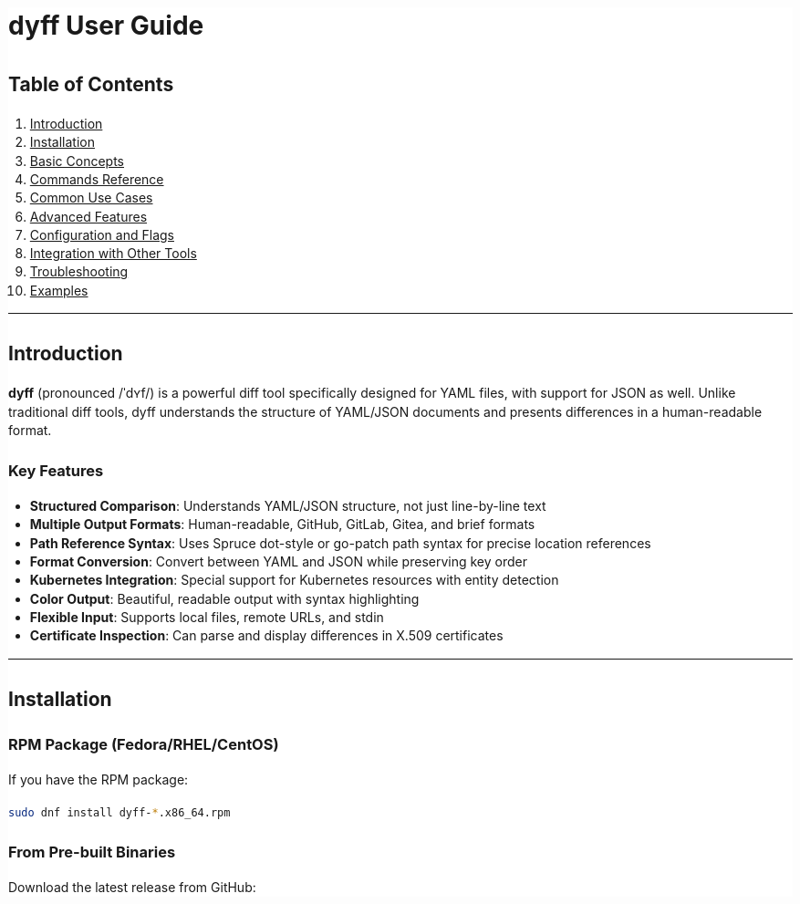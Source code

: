 # dyff User Guide

## Table of Contents

1. [Introduction](#introduction)
2. [Installation](#installation)
3. [Basic Concepts](#basic-concepts)
4. [Commands Reference](#commands-reference)
5. [Common Use Cases](#common-use-cases)
6. [Advanced Features](#advanced-features)
7. [Configuration and Flags](#configuration-and-flags)
8. [Integration with Other Tools](#integration-with-other-tools)
9. [Troubleshooting](#troubleshooting)
10. [Examples](#examples)

---

## Introduction

**dyff** (pronounced /ˈdʏf/) is a powerful diff tool specifically designed for YAML files, with support for JSON as well. Unlike traditional diff tools, dyff understands the structure of YAML/JSON documents and presents differences in a human-readable format.

### Key Features

- **Structured Comparison**: Understands YAML/JSON structure, not just line-by-line text
- **Multiple Output Formats**: Human-readable, GitHub, GitLab, Gitea, and brief formats
- **Path Reference Syntax**: Uses Spruce dot-style or go-patch path syntax for precise location references
- **Format Conversion**: Convert between YAML and JSON while preserving key order
- **Kubernetes Integration**: Special support for Kubernetes resources with entity detection
- **Color Output**: Beautiful, readable output with syntax highlighting
- **Flexible Input**: Supports local files, remote URLs, and stdin
- **Certificate Inspection**: Can parse and display differences in X.509 certificates

---

## Installation

### RPM Package (Fedora/RHEL/CentOS)

If you have the RPM package:

```bash
sudo dnf install dyff-*.x86_64.rpm
```

### From Pre-built Binaries

Download the latest release from GitHub:
